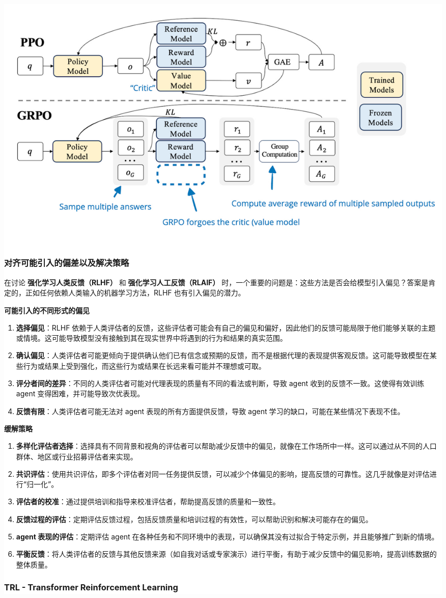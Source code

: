 ![](./LLM-Alignment/GRPO.jpg)

### 对齐可能引入的偏差以及解决策略
在讨论 **强化学习人类反馈（RLHF）** 和 **强化学习人工反馈（RLAIF）** 时，一个重要的问题是：这些方法是否会给模型引入偏见？答案是肯定的，正如任何依赖人类输入的机器学习方法，RLHF 也有引入偏见的潜力。

**可能引入的不同形式的偏见**

1. **选择偏见**：RLHF 依赖于人类评估者的反馈，这些评估者可能会有自己的偏见和偏好，因此他们的反馈可能局限于他们能够关联的主题或情境。这可能导致模型没有接触到其在现实世界中将遇到的行为和结果的真实范围。

2. **确认偏见**：人类评估者可能更倾向于提供确认他们已有信念或预期的反馈，而不是根据代理的表现提供客观反馈。这可能导致模型在某些行为或结果上受到强化，而这些行为或结果在长远来看可能并不理想或可取。

3. **评分者间的差异**：不同的人类评估者可能对代理表现的质量有不同的看法或判断，导致 agent 收到的反馈不一致。这使得有效训练 agent 变得困难，并可能导致次优表现。

4. **反馈有限**：人类评估者可能无法对 agent 表现的所有方面提供反馈，导致 agent 学习的缺口，可能在某些情况下表现不佳。

**缓解策略**

1. **多样化评估者选择**：选择具有不同背景和视角的评估者可以帮助减少反馈中的偏见，就像在工作场所中一样。这可以通过从不同的人口群体、地区或行业招募评估者来实现。

2. **共识评估**：使用共识评估，即多个评估者对同一任务提供反馈，可以减少个体偏见的影响，提高反馈的可靠性。这几乎就像是对评估进行“归一化”。

3. **评估者的校准**：通过提供培训和指导来校准评估者，帮助提高反馈的质量和一致性。

4. **反馈过程的评估**：定期评估反馈过程，包括反馈质量和培训过程的有效性，可以帮助识别和解决可能存在的偏见。

5. **agent 表现的评估**：定期评估 agent 在各种任务和不同环境中的表现，可以确保其没有过拟合于特定示例，并且能够推广到新的情境。

6. **平衡反馈**：将人类评估者的反馈与其他反馈来源（如自我对话或专家演示）进行平衡，有助于减少反馈中的偏见影响，提高训练数据的整体质量。

### TRL - Transformer Reinforcement Learning
